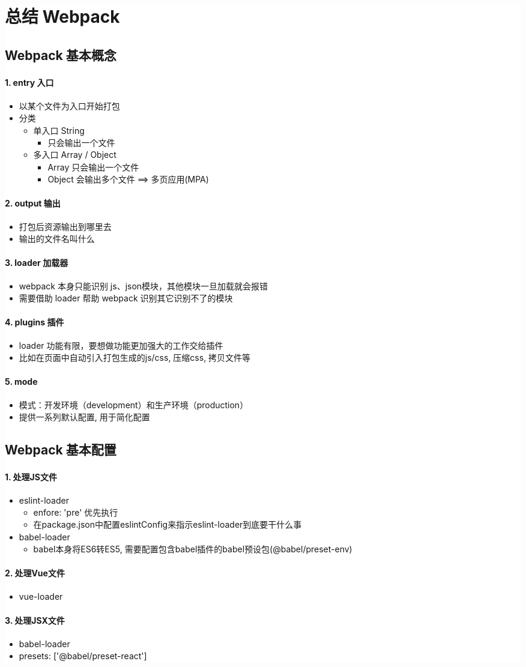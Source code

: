 # 总结 Webpack

## Webpack 基本概念

#### 1. entry 入口

- 以某个文件为入口开始打包
- 分类
  - 单入口 String 
    - 只会输出一个文件
  - 多入口 Array / Object
    - Array 只会输出一个文件
    - Object 会输出多个文件  ==> 多页应用(MPA)

#### 2. output 输出

- 打包后资源输出到哪里去
- 输出的文件名叫什么

#### 3. loader 加载器

- webpack 本身只能识别 js、json模块，其他模块一旦加载就会报错
- 需要借助 loader 帮助 webpack 识别其它识别不了的模块

#### 4. plugins 插件

- loader 功能有限，要想做功能更加强大的工作交给插件
- 比如在页面中自动引入打包生成的js/css, 压缩css, 拷贝文件等

#### 5. mode

- 模式：开发环境（development）和生产环境（production）
- 提供一系列默认配置, 用于简化配置

## Webpack 基本配置
#### 1. 处理JS文件

- eslint-loader
  - enfore: 'pre' 优先执行
  - 在package.json中配置eslintConfig来指示eslint-loader到底要干什么事
- babel-loader
  - babel本身将ES6转ES5, 需要配置包含babel插件的babel预设包(@babel/preset-env)

#### 2. 处理Vue文件

- vue-loader

#### 3. 处理JSX文件

- babel-loader
- presets: ['@babel/preset-react']
